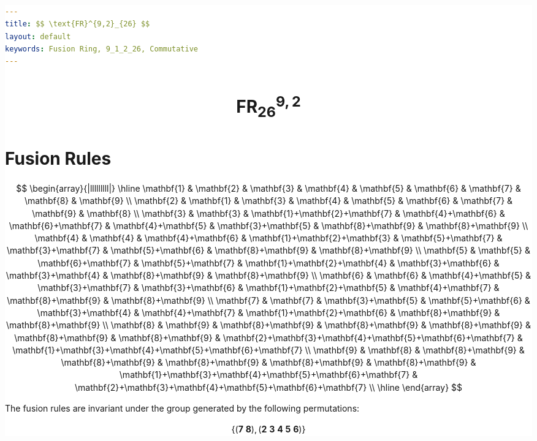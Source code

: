 ```yaml
---
title: $$ \text{FR}^{9,2}_{26} $$
layout: default
keywords: Fusion Ring, 9_1_2_26, Commutative
---
```

# $$ \text{FR}^{9,2}_{26} $$


# Fusion Rules

$$
\begin{array}{|lllllllll|}
\hline
 \mathbf{1} & \mathbf{2} & \mathbf{3} & \mathbf{4} & \mathbf{5} & \mathbf{6} & \mathbf{7} & \mathbf{8} & \mathbf{9} \\
 \mathbf{2} & \mathbf{1} & \mathbf{3} & \mathbf{4} & \mathbf{5} & \mathbf{6} & \mathbf{7} & \mathbf{9} & \mathbf{8} \\
 \mathbf{3} & \mathbf{3} & \mathbf{1}+\mathbf{2}+\mathbf{7} & \mathbf{4}+\mathbf{6} & \mathbf{6}+\mathbf{7} & \mathbf{4}+\mathbf{5} & \mathbf{3}+\mathbf{5} & \mathbf{8}+\mathbf{9} & \mathbf{8}+\mathbf{9} \\
 \mathbf{4} & \mathbf{4} & \mathbf{4}+\mathbf{6} & \mathbf{1}+\mathbf{2}+\mathbf{3} & \mathbf{5}+\mathbf{7} & \mathbf{3}+\mathbf{7} & \mathbf{5}+\mathbf{6} & \mathbf{8}+\mathbf{9} & \mathbf{8}+\mathbf{9} \\
 \mathbf{5} & \mathbf{5} & \mathbf{6}+\mathbf{7} & \mathbf{5}+\mathbf{7} & \mathbf{1}+\mathbf{2}+\mathbf{4} & \mathbf{3}+\mathbf{6} & \mathbf{3}+\mathbf{4} & \mathbf{8}+\mathbf{9} & \mathbf{8}+\mathbf{9} \\
 \mathbf{6} & \mathbf{6} & \mathbf{4}+\mathbf{5} & \mathbf{3}+\mathbf{7} & \mathbf{3}+\mathbf{6} & \mathbf{1}+\mathbf{2}+\mathbf{5} & \mathbf{4}+\mathbf{7} & \mathbf{8}+\mathbf{9} & \mathbf{8}+\mathbf{9} \\
 \mathbf{7} & \mathbf{7} & \mathbf{3}+\mathbf{5} & \mathbf{5}+\mathbf{6} & \mathbf{3}+\mathbf{4} & \mathbf{4}+\mathbf{7} & \mathbf{1}+\mathbf{2}+\mathbf{6} & \mathbf{8}+\mathbf{9} & \mathbf{8}+\mathbf{9} \\
 \mathbf{8} & \mathbf{9} & \mathbf{8}+\mathbf{9} & \mathbf{8}+\mathbf{9} & \mathbf{8}+\mathbf{9} & \mathbf{8}+\mathbf{9} & \mathbf{8}+\mathbf{9} & \mathbf{2}+\mathbf{3}+\mathbf{4}+\mathbf{5}+\mathbf{6}+\mathbf{7} & \mathbf{1}+\mathbf{3}+\mathbf{4}+\mathbf{5}+\mathbf{6}+\mathbf{7} \\
 \mathbf{9} & \mathbf{8} & \mathbf{8}+\mathbf{9} & \mathbf{8}+\mathbf{9} & \mathbf{8}+\mathbf{9} & \mathbf{8}+\mathbf{9} & \mathbf{8}+\mathbf{9} & \mathbf{1}+\mathbf{3}+\mathbf{4}+\mathbf{5}+\mathbf{6}+\mathbf{7} & \mathbf{2}+\mathbf{3}+\mathbf{4}+\mathbf{5}+\mathbf{6}+\mathbf{7} \\
\hline
\end{array}
$$


The fusion rules are invariant under the group generated by the following permutations:

$$ \left\{(\mathbf{7} \ \mathbf{8}), (\mathbf{2} \ \mathbf{3} \ \mathbf{4} \ \mathbf{5} \ \mathbf{6})\right\} $$

